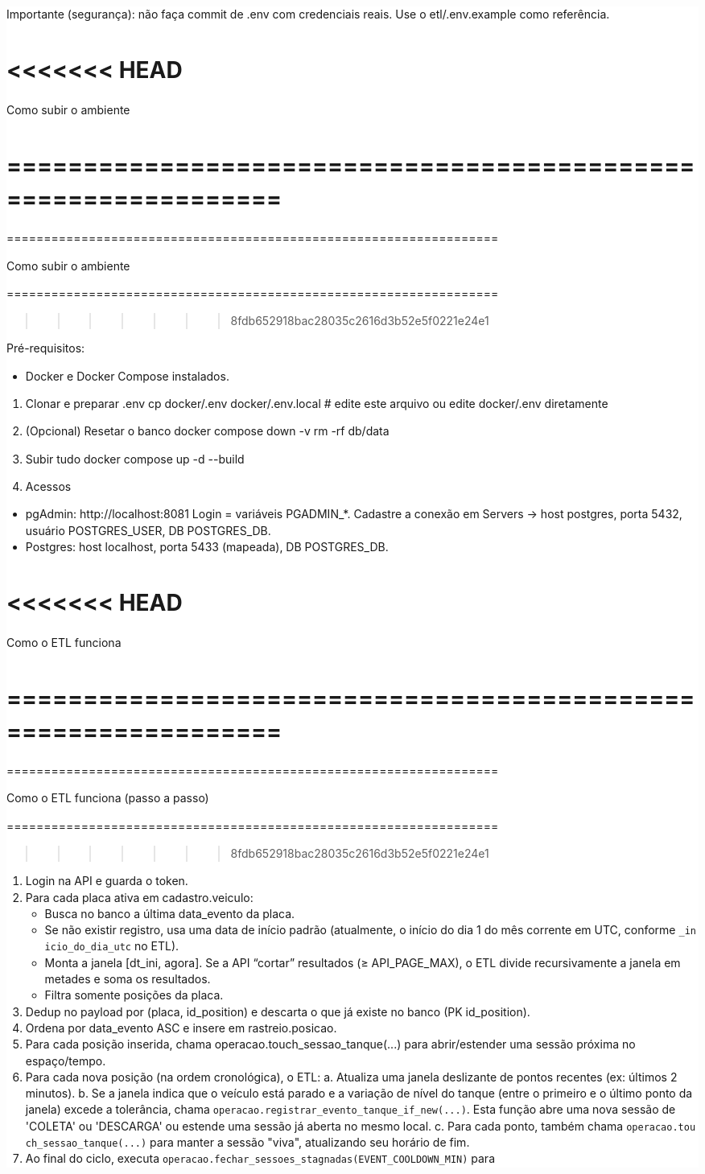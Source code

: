 Importante (segurança): não faça commit de .env com credenciais reais. Use o etl/.env.example como referência.

<<<<<<< HEAD
===============================================================

Como subir o ambiente

===============================================================
=======
==================================================================

Como subir o ambiente

==================================================================
>>>>>>> 8fdb652918bac28035c2616d3b52e5f0221e24e1

Pré-requisitos:
- Docker e Docker Compose instalados.

1) Clonar e preparar .env
    cp docker/.env docker/.env.local   # edite este arquivo ou edite docker/.env diretamente

2) (Opcional) Resetar o banco
    docker compose down -v
    rm -rf db/data

3) Subir tudo
    docker compose up -d --build

4) Acessos
- pgAdmin: http://localhost:8081
  Login = variáveis PGADMIN_*.
  Cadastre a conexão em Servers → host postgres, porta 5432, usuário POSTGRES_USER, DB POSTGRES_DB.
- Postgres: host localhost, porta 5433 (mapeada), DB POSTGRES_DB.

<<<<<<< HEAD
===============================================================

Como o ETL funciona

===============================================================
=======
==================================================================

Como o ETL funciona (passo a passo)

==================================================================
>>>>>>> 8fdb652918bac28035c2616d3b52e5f0221e24e1

1. Login na API e guarda o token.
2. Para cada placa ativa em cadastro.veiculo:
   - Busca no banco a última data_evento da placa.
   - Se não existir registro, usa uma data de início padrão (atualmente, o início do dia 1 do mês corrente em UTC, conforme `_inicio_do_dia_utc` no ETL).
   - Monta a janela [dt_ini, agora]. Se a API “cortar” resultados (≥ API_PAGE_MAX),
     o ETL divide recursivamente a janela em metades e soma os resultados.
   - Filtra somente posições da placa.
3. Dedup no payload por (placa, id_position) e descarta o que já existe no banco (PK id_position).
4. Ordena por data_evento ASC e insere em rastreio.posicao.
5. Para cada posição inserida, chama operacao.touch_sessao_tanque(...) para abrir/estender
   uma sessão próxima no espaço/tempo.
6. Para cada nova posição (na ordem cronológica), o ETL:
   a. Atualiza uma janela deslizante de pontos recentes (ex: últimos 2 minutos).
   b. Se a janela indica que o veículo está parado e a variação de nível do tanque (entre o primeiro e o último ponto da janela) excede a tolerância, chama `operacao.registrar_evento_tanque_if_new(...)`. Esta função abre uma nova sessão de 'COLETA' ou 'DESCARGA' ou estende uma sessão já aberta no mesmo local.
   c. Para cada ponto, também chama `operacao.touch_sessao_tanque(...)` para manter a sessão "viva", atualizando seu horário de fim.
7. Ao final do ciclo, executa `operacao.fechar_sessoes_stagnadas(EVENT_COOLDOWN_MIN)` para